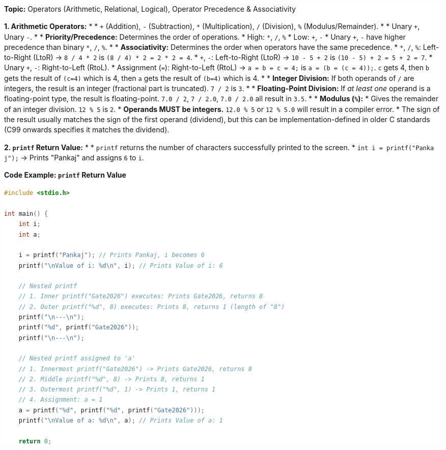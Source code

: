 **Topic:** Operators (Arithmetic, Relational, Logical), Operator Precedence & Associativity

**1. Arithmetic Operators:**
* 
    *  `+` (Addition), `-` (Subtraction), `*` (Multiplication), `/` (Division), `%` (Modulus/Remainder).
* 
    *   Unary `+`, Unary `-`.
* 
    *   **Priority/Precedence:** Determines the order of operations.
        *   High: `*`, `/`, `%`
        *   Low: `+`, `-`
        *   Unary `+`, `-` have higher precedence than binary `*`, `/`, `%`.
* 
    *   **Associativity:** Determines the order when operators have the same precedence.
        *   `*`, `/`, `%`: Left-to-Right (LtoR) -> `8 / 4 * 2` is `(8 / 4) * 2 = 2 * 2 = 4`.
        *   `+`, `-`: Left-to-Right (LtoR) -> `10 - 5 + 2` is `(10 - 5) + 2 = 5 + 2 = 7`.
        *   Unary `+`, `-`: Right-to-Left (RtoL).
        *   Assignment (`=`): Right-to-Left (RtoL) -> `a = b = c = 4;` is `a = (b = (c = 4));`. `c` gets 4, then `b` gets the result of `(c=4)` which is 4, then `a` gets the result of `(b=4)` which is 4.
* 
    *   **Integer Division:** If both operands of `/` are integers, the result is an integer (fractional part is truncated). `7 / 2` is `3`.
* 
    *   **Floating-Point Division:** If *at least one* operand is a floating-point type, the result is floating-point. `7.0 / 2`, `7 / 2.0`, `7.0 / 2.0` all result in `3.5`.
* 
    *   **Modulus (`%`):**
        *   Gives the remainder of an integer division. `12 % 5` is `2`.
        *   **Operands MUST be integers.** `12.0 % 5` or `12 % 5.0` will result in a compiler error.
        *   The sign of the result usually matches the sign of the first operand (dividend), but this can be implementation-defined in older C standards (C99 onwards specifies it matches the dividend).

**2. `printf` Return Value:**
* 
    *   `printf` returns the number of characters successfully printed to the screen.
    *   `int i = printf("Pankaj");` -> Prints "Pankaj" and assigns `6` to `i`.

**Code Example: `printf` Return Value**
```c
#include <stdio.h>

int main() {
    int i;
    int a;

    i = printf("Pankaj"); // Prints Pankaj, i becomes 6
    printf("\nValue of i: %d\n", i); // Prints Value of i: 6

    // Nested printf
    // 1. Inner printf("Gate2026") executes: Prints Gate2026, returns 8
    // 2. Outer printf("%d", 8) executes: Prints 8, returns 1 (length of "8")
    printf("\n---\n");
    printf("%d", printf("Gate2026"));
    printf("\n---\n");

    // Nested printf assigned to 'a'
    // 1. Innermost printf("Gate2026") -> Prints Gate2026, returns 8
    // 2. Middle printf("%d", 8) -> Prints 8, returns 1
    // 3. Outermost printf("%d", 1) -> Prints 1, returns 1
    // 4. Assignment: a = 1
    a = printf("%d", printf("%d", printf("Gate2026")));
    printf("\nValue of a: %d\n", a); // Prints Value of a: 1

    return 0;
```